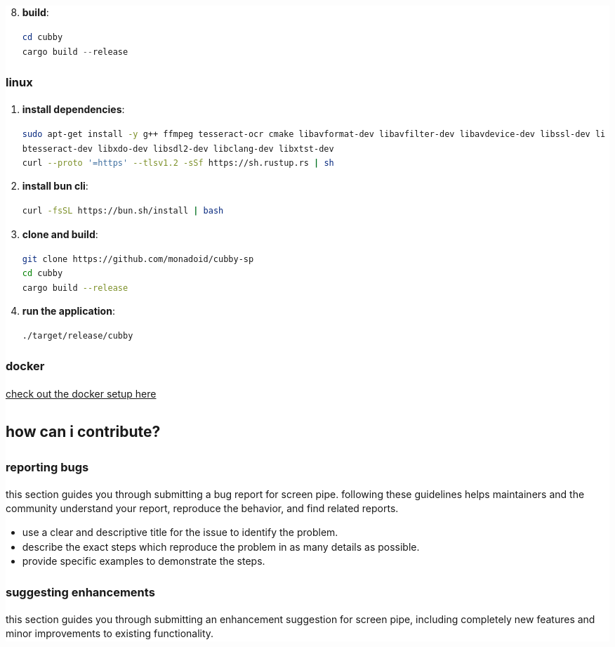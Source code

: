    ```powershell
   ```

8. **build**:
   ```powershell
   cd cubby
   cargo build --release
   ```

### linux

1. **install dependencies**:
   ```bash
   sudo apt-get install -y g++ ffmpeg tesseract-ocr cmake libavformat-dev libavfilter-dev libavdevice-dev libssl-dev libtesseract-dev libxdo-dev libsdl2-dev libclang-dev libxtst-dev
   curl --proto '=https' --tlsv1.2 -sSf https://sh.rustup.rs | sh
   ```

2. **install bun cli**:
   ```bash
   curl -fsSL https://bun.sh/install | bash
   ```

3. **clone and build**:
   ```bash
   git clone https://github.com/monadoid/cubby-sp
   cd cubby
   cargo build --release
   ```

4. **run the application**:
   ```bash
   ./target/release/cubby
   ```

### docker

[check out the docker setup here](https://github.com/sabrehagen/desktop-environment/blob/730a3134362927f8965589f6322b4554e0a5e388/docker/Dockerfile#L403)

## how can i contribute?

### reporting bugs

this section guides you through submitting a bug report for screen pipe. following these guidelines helps maintainers and the community understand your report, reproduce the behavior, and find related reports.

- use a clear and descriptive title for the issue to identify the problem.
- describe the exact steps which reproduce the problem in as many details as possible.
- provide specific examples to demonstrate the steps.

### suggesting enhancements

this section guides you through submitting an enhancement suggestion for screen pipe, including completely new features and minor improvements to existing functionality.
